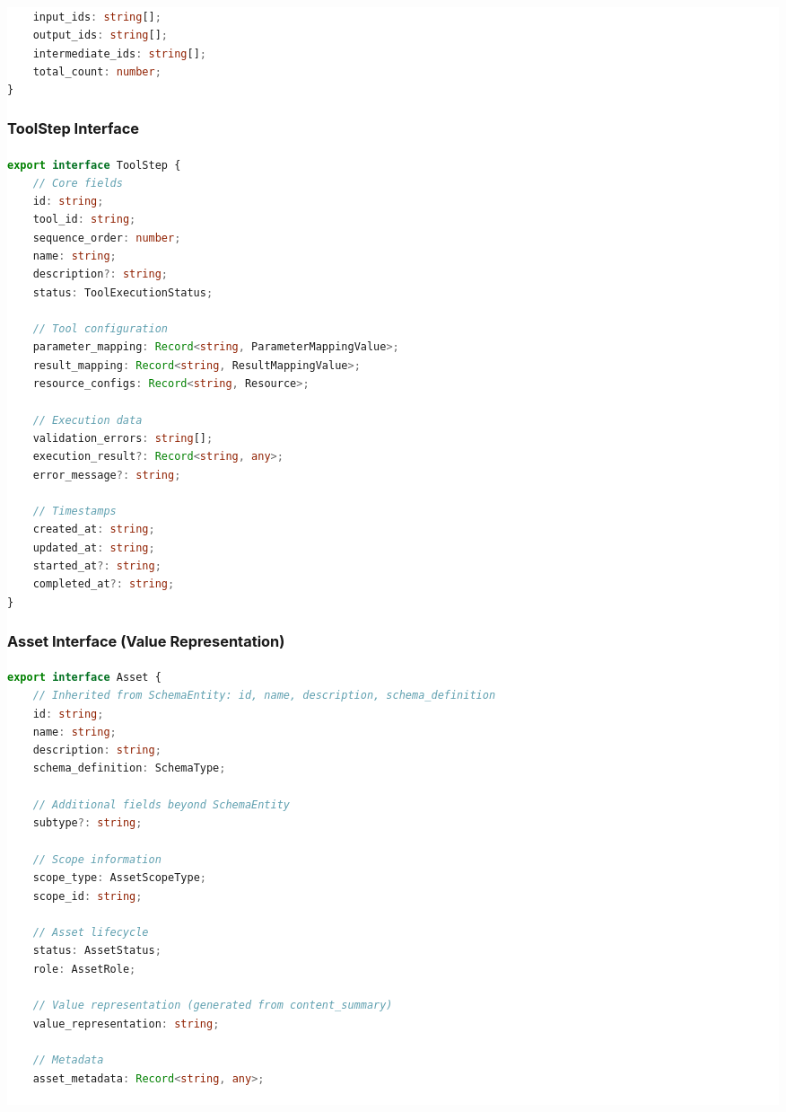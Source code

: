 ```typescript
    input_ids: string[];
    output_ids: string[];
    intermediate_ids: string[];
    total_count: number;
}
```

### ToolStep Interface

```typescript
export interface ToolStep {
    // Core fields
    id: string;
    tool_id: string;
    sequence_order: number;
    name: string;
    description?: string;
    status: ToolExecutionStatus;
    
    // Tool configuration
    parameter_mapping: Record<string, ParameterMappingValue>;
    result_mapping: Record<string, ResultMappingValue>;
    resource_configs: Record<string, Resource>;
    
    // Execution data
    validation_errors: string[];
    execution_result?: Record<string, any>;
    error_message?: string;
    
    // Timestamps
    created_at: string;
    updated_at: string;
    started_at?: string;
    completed_at?: string;
}
```

### Asset Interface (Value Representation)

```typescript
export interface Asset {
    // Inherited from SchemaEntity: id, name, description, schema_definition
    id: string;
    name: string;
    description: string;
    schema_definition: SchemaType;
    
    // Additional fields beyond SchemaEntity
    subtype?: string;
    
    // Scope information
    scope_type: AssetScopeType;
    scope_id: string;
    
    // Asset lifecycle
    status: AssetStatus;
    role: AssetRole;
    
    // Value representation (generated from content_summary)
    value_representation: string;
    
    // Metadata
    asset_metadata: Record<string, any>;
    
```